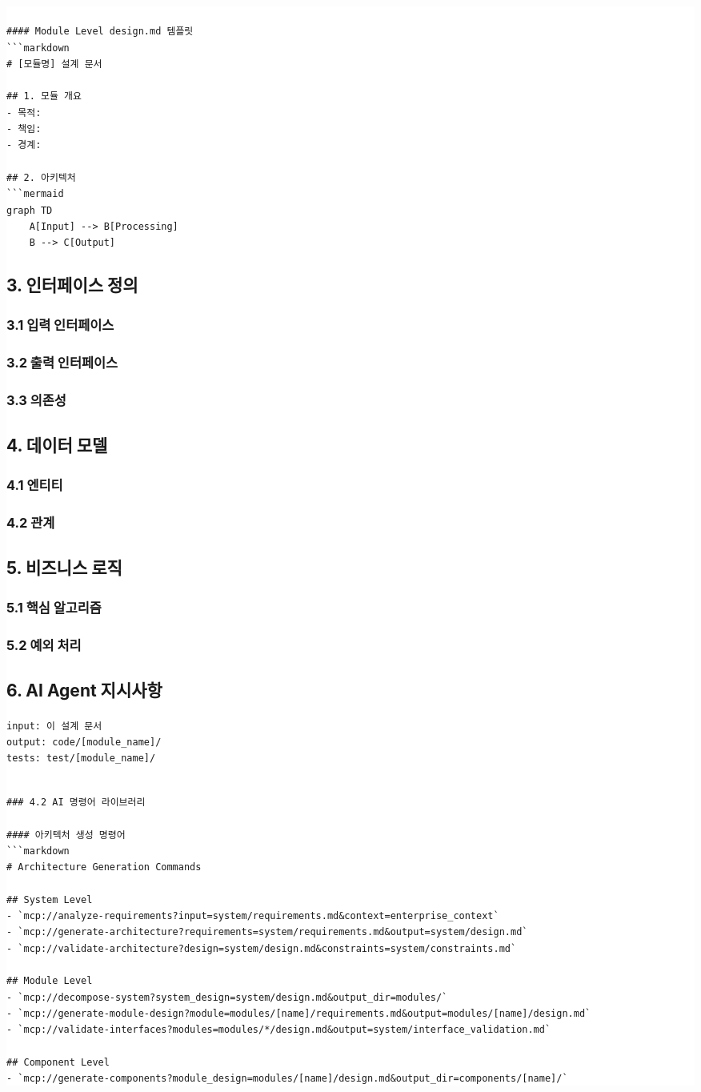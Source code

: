 ```

#### Module Level design.md 템플릿
```markdown
# [모듈명] 설계 문서

## 1. 모듈 개요
- 목적:
- 책임:
- 경계:

## 2. 아키텍처
```mermaid
graph TD
    A[Input] --> B[Processing]
    B --> C[Output]
```

## 3. 인터페이스 정의
### 3.1 입력 인터페이스
### 3.2 출력 인터페이스
### 3.3 의존성

## 4. 데이터 모델
### 4.1 엔티티
### 4.2 관계

## 5. 비즈니스 로직
### 5.1 핵심 알고리즘
### 5.2 예외 처리

## 6. AI Agent 지시사항
```mcp://generate-module-code
input: 이 설계 문서
output: code/[module_name]/
tests: test/[module_name]/
```
```

### 4.2 AI 명령어 라이브러리

#### 아키텍처 생성 명령어
```markdown
# Architecture Generation Commands

## System Level
- `mcp://analyze-requirements?input=system/requirements.md&context=enterprise_context`
- `mcp://generate-architecture?requirements=system/requirements.md&output=system/design.md`
- `mcp://validate-architecture?design=system/design.md&constraints=system/constraints.md`

## Module Level  
- `mcp://decompose-system?system_design=system/design.md&output_dir=modules/`
- `mcp://generate-module-design?module=modules/[name]/requirements.md&output=modules/[name]/design.md`
- `mcp://validate-interfaces?modules=modules/*/design.md&output=system/interface_validation.md`

## Component Level
- `mcp://generate-components?module_design=modules/[name]/design.md&output_dir=components/[name]/`
```